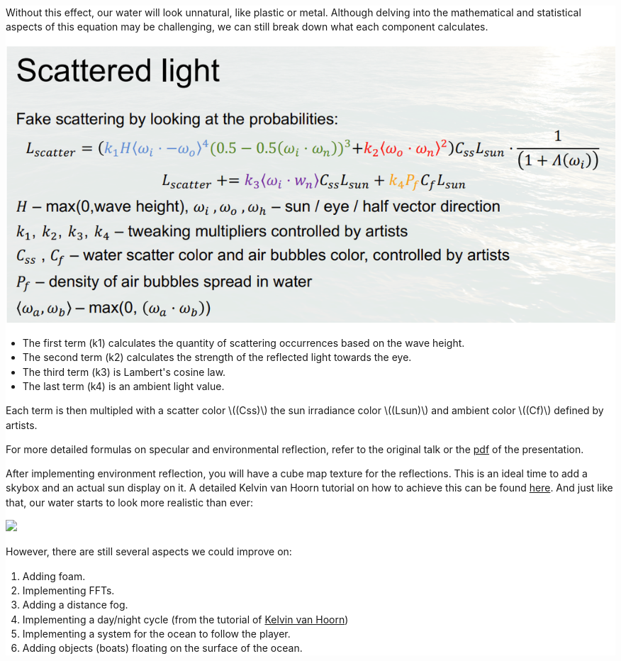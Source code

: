 Without this effect, our water will look unnatural, like plastic or metal. Although delving into the mathematical and statistical aspects of this equation may be challenging, we can still break down what each component calculates.

![](../../assets/projects/water/scattered.png)

- The first term (k1) calculates the quantity of scattering occurrences based on the wave height.
- The second term (k2) calculates the strength of the reflected light towards the eye.
- The third term (k3) is Lambert's cosine law.
- The last term (k4) is an ambient light value.

Each term is then multipled with a scatter color \\((Css)\\) the sun irradiance color \\((Lsun)\\) and ambient color \\((Cf)\\) defined by artists.

For more detailed formulas on specular and environmental reflection, refer to the original talk or the [pdf](https://gpuopen.com/gdc-presentations/2019/gdc-2019-agtd6-interactive-water-simulation-in-atlas.pdf) of the presentation. 

After implementing environment reflection, you will have a cube map texture for the reflections. This is an ideal time to add a skybox and an actual sun display on it. A detailed Kelvin van Hoorn tutorial on how to achieve this can be found [here](https://kelvinvanhoorn.com/2022/03/17/skybox-tutorial-part-1/). And just like that, our water starts to look more realistic than ever:

![](../../assets/projects/water/week7point5.gif)


However, there are still several aspects we could improve on:

1. Adding foam.
2. Implementing FFTs.
3. Adding a distance fog.
4. Implementing a day/night cycle (from the tutorial of [Kelvin van Hoorn](https://kelvinvanhoorn.com/2022/03/17/skybox-tutorial-part-1/))
5. Implementing a system for the ocean to follow the player.
6. Adding objects (boats) floating on the surface of the ocean.
